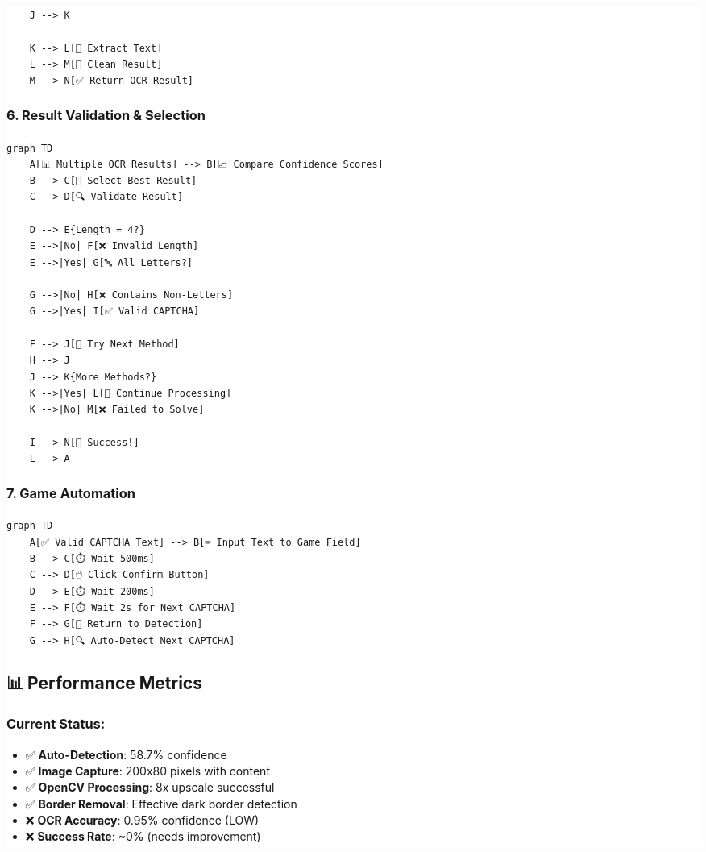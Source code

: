 ```mermaid
    J --> K
    
    K --> L[📝 Extract Text]
    L --> M[🧹 Clean Result]
    M --> N[✅ Return OCR Result]
```

### 6. **Result Validation & Selection**
```mermaid
graph TD
    A[📊 Multiple OCR Results] --> B[📈 Compare Confidence Scores]
    B --> C[🎯 Select Best Result]
    C --> D[🔍 Validate Result]
    
    D --> E{Length = 4?}
    E -->|No| F[❌ Invalid Length]
    E -->|Yes| G[🔤 All Letters?]
    
    G -->|No| H[❌ Contains Non-Letters]
    G -->|Yes| I[✅ Valid CAPTCHA]
    
    F --> J[🔄 Try Next Method]
    H --> J
    J --> K{More Methods?}
    K -->|Yes| L[🔄 Continue Processing]
    K -->|No| M[❌ Failed to Solve]
    
    I --> N[🎉 Success!]
    L --> A
```

### 7. **Game Automation**
```mermaid
graph TD
    A[✅ Valid CAPTCHA Text] --> B[⌨️ Input Text to Game Field]
    B --> C[⏱️ Wait 500ms]
    C --> D[🖱️ Click Confirm Button]
    D --> E[⏱️ Wait 200ms]
    E --> F[⏱️ Wait 2s for Next CAPTCHA]
    F --> G[🔄 Return to Detection]
    G --> H[🔍 Auto-Detect Next CAPTCHA]
```

## 📊 Performance Metrics

### **Current Status:**
- ✅ **Auto-Detection**: 58.7% confidence
- ✅ **Image Capture**: 200x80 pixels with content
- ✅ **OpenCV Processing**: 8x upscale successful
- ✅ **Border Removal**: Effective dark border detection
- ❌ **OCR Accuracy**: 0.95% confidence (LOW)
- ❌ **Success Rate**: ~0% (needs improvement)
